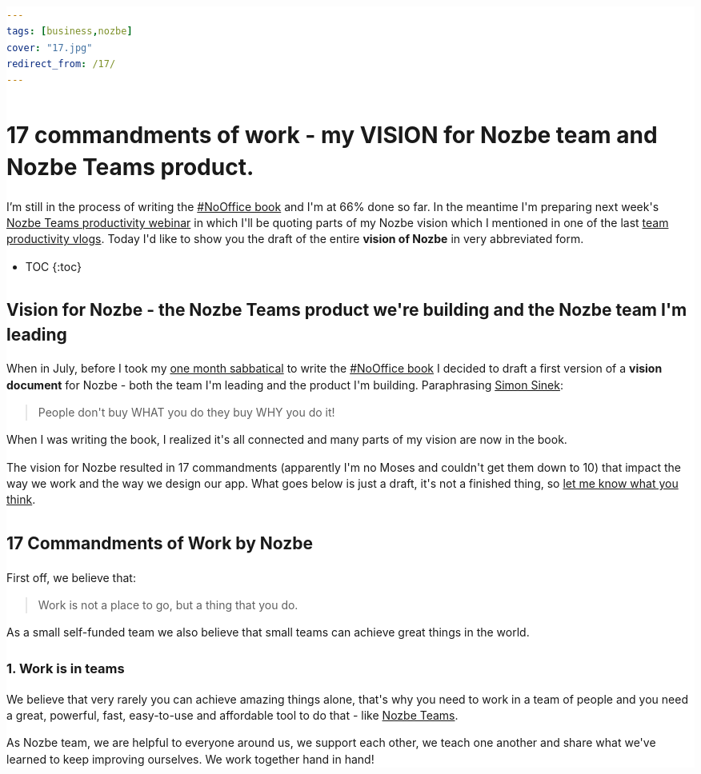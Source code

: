 ```yaml
---
tags: [business,nozbe]
cover: "17.jpg"
redirect_from: /17/
---
```


# 17 commandments of work - my VISION for Nozbe team and Nozbe Teams product.

I’m still in the process of writing the [#NoOffice book](https://NoOffice.org/) and I'm at 66% done so far. In the meantime I'm preparing next week's [Nozbe Teams productivity webinar](https://nozbe.com/webinar) in which I'll be quoting parts of my Nozbe vision which I mentioned in one of the last [team productivity vlogs](/vision/). Today I'd like to show you the draft of the entire **vision of Nozbe** in very abbreviated form.



* TOC
{:toc}

## Vision for Nozbe - the Nozbe Teams product we're building and the Nozbe team I'm leading

When in July, before I took my [one month sabbatical](https://michael.team/now200801/) to write the [#NoOffice book](https://NoOffice.org/) I decided to draft a first version of a **vision document** for Nozbe - both the team I'm leading and the product I'm building. Paraphrasing [Simon Sinek](https://simonsinek.com):

> People don't buy WHAT you do they buy WHY you do it!

When I was writing the book, I realized it's all connected and many parts of my vision are now in the book.

The vision for Nozbe resulted in 17 commandments (apparently I'm no Moses and couldn't get them down to 10) that impact the way we work and the way we design our app. What goes below is just a draft, it's not a finished thing, so [let me know what you think](/contact).

## 17 Commandments of Work by Nozbe

First off, we believe that:

> Work is not a place to go, but a thing that you do.

As a small self-funded team we also believe that small teams can achieve great things in the world.

### 1. Work is in teams

We believe that very rarely you can achieve amazing things alone, that's why you need to work in a team of people and you need a great, powerful, fast, easy-to-use and affordable tool to do that - like [Nozbe Teams][n].

As Nozbe team, we are helpful to everyone around us, we support each other, we teach one another and share what we've learned to keep improving ourselves. We work together hand in hand!


[n]: https://michael.gratis/nozbe